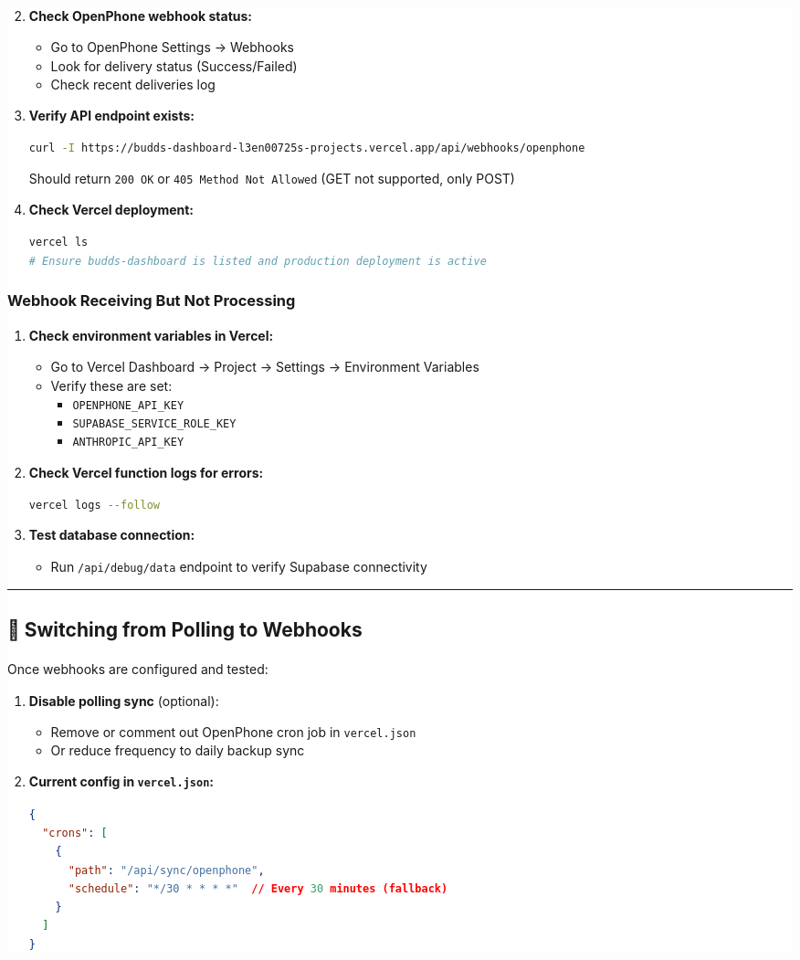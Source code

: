 2. **Check OpenPhone webhook status:**
   - Go to OpenPhone Settings → Webhooks
   - Look for delivery status (Success/Failed)
   - Check recent deliveries log

3. **Verify API endpoint exists:**
   ```bash
   curl -I https://budds-dashboard-l3en00725s-projects.vercel.app/api/webhooks/openphone
   ```
   Should return `200 OK` or `405 Method Not Allowed` (GET not supported, only POST)

4. **Check Vercel deployment:**
   ```bash
   vercel ls
   # Ensure budds-dashboard is listed and production deployment is active
   ```

### Webhook Receiving But Not Processing

1. **Check environment variables in Vercel:**
   - Go to Vercel Dashboard → Project → Settings → Environment Variables
   - Verify these are set:
     - `OPENPHONE_API_KEY`
     - `SUPABASE_SERVICE_ROLE_KEY`
     - `ANTHROPIC_API_KEY`

2. **Check Vercel function logs for errors:**
   ```bash
   vercel logs --follow
   ```

3. **Test database connection:**
   - Run `/api/debug/data` endpoint to verify Supabase connectivity

---

## 🔄 Switching from Polling to Webhooks

Once webhooks are configured and tested:

1. **Disable polling sync** (optional):
   - Remove or comment out OpenPhone cron job in `vercel.json`
   - Or reduce frequency to daily backup sync

2. **Current config in `vercel.json`:**
   ```json
   {
     "crons": [
       {
         "path": "/api/sync/openphone",
         "schedule": "*/30 * * * *"  // Every 30 minutes (fallback)
       }
     ]
   }
   ```
